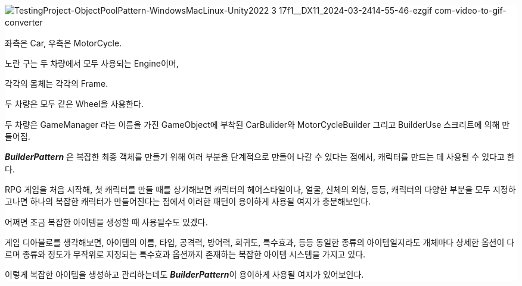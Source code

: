 ![TestingProject-ObjectPoolPattern-WindowsMacLinux-Unity2022 3 17f1__DX11_2024-03-2414-55-46-ezgif com-video-to-gif-converter](https://github.com/user-attachments/assets/0c08619a-f2ef-4ff7-896c-468c9ce35408)

좌측은 Car, 우측은 MotorCycle.

노란 구는 두 차량에서 모두 사용되는 Engine이며,

각각의 몸체는 각각의 Frame.

두 차량은 모두 같은 Wheel을 사용한다.

두 차량은 GameManager 라는 이름을 가진 GameObject에 부착된 
CarBulider와 MotorCycleBuilder 그리고 BuilderUse 스크리트에 의해 만들어짐.

***BuilderPattern*** 은 복잡한 최종 객체를 만들기 위해 여러 부분을 단계적으로 만들어 나갈 수 있다는 점에서, 캐릭터를 만드는 데 사용될 수 있다고 한다.

RPG 게임을 처음 시작해, 첫 캐릭터를 만들 때를 상기해보면 
캐릭터의 헤어스타일이나, 얼굴, 신체의 외형, 등등, 캐릭터의 다양한 부분을 모두 지정하고나면 하나의 복잡한 캐릭터가 만들어진다는 점에서 이러한 패턴이 용이하게 사용될 여지가 충분해보인다.

어쩌면 조금 복잡한 아이템을 생성할 때 사용될수도 있겠다.

게임 디아블로를 생각해보면,
아이템의 이름, 타입, 공격력, 방어력, 희귀도, 특수효과, 등등 동일한 종류의 아이템일지라도 개체마다 상세한 옵션이 다르며 
종류와 정도가 무작위로 지정되는 특수효과 옵션까지 존재하는 복잡한 아이템 시스템을 가지고 있다.

이렇게 복잡한 아이템을 생성하고 관리하는데도 ***BuilderPattern***이 용이하게 사용될 여지가 있어보인다.